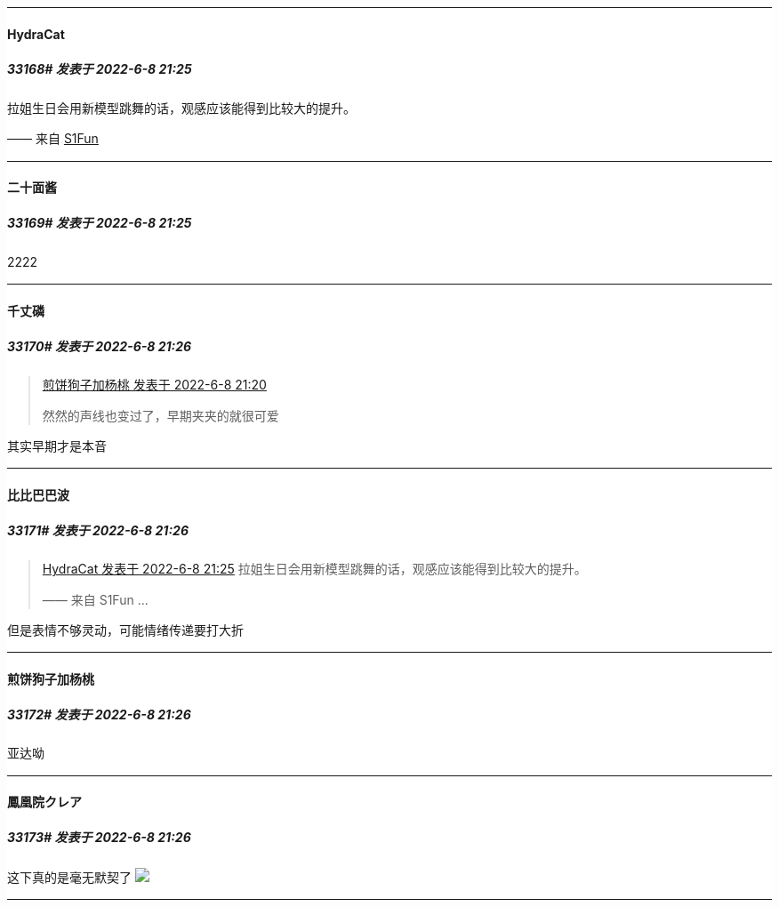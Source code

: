 *****

####  HydraCat  
##### 33168#       发表于 2022-6-8 21:25

拉姐生日会用新模型跳舞的话，观感应该能得到比较大的提升。

—— 来自 [S1Fun](https://s1fun.koalcat.com)

*****

####  二十面酱  
##### 33169#       发表于 2022-6-8 21:25

2222

*****

####  千丈磷  
##### 33170#       发表于 2022-6-8 21:26

<blockquote><a href="httphttps://bbs.saraba1st.com/2b/forum.php?mod=redirect&amp;goto=findpost&amp;pid=56180955&amp;ptid=2070127" target="_blank">煎饼狗子加杨桃 发表于 2022-6-8 21:20</a>

然然的声线也变过了，早期夹夹的就很可爱</blockquote>
其实早期才是本音

*****

####  比比巴巴波  
##### 33171#       发表于 2022-6-8 21:26

<blockquote><a href="httphttps://bbs.saraba1st.com/2b/forum.php?mod=redirect&amp;goto=findpost&amp;pid=56181039&amp;ptid=2070127" target="_blank">HydraCat 发表于 2022-6-8 21:25</a>
拉姐生日会用新模型跳舞的话，观感应该能得到比较大的提升。

—— 来自 S1Fun ...</blockquote>
但是表情不够灵动，可能情绪传递要打大折

*****

####  煎饼狗子加杨桃  
##### 33172#       发表于 2022-6-8 21:26

亚达呦

*****

####  鳳凰院クレア  
##### 33173#       发表于 2022-6-8 21:26

这下真的是毫无默契了 <img src="https://static.saraba1st.com/image/smiley/face2017/068.png" referrerpolicy="no-referrer">

*****
